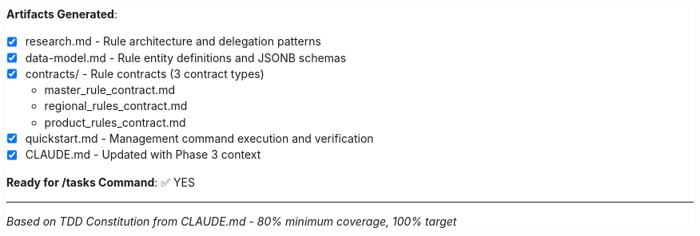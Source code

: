 **Artifacts Generated**:
- [x] research.md - Rule architecture and delegation patterns
- [x] data-model.md - Rule entity definitions and JSONB schemas
- [x] contracts/ - Rule contracts (3 contract types)
  - master_rule_contract.md
  - regional_rules_contract.md
  - product_rules_contract.md
- [x] quickstart.md - Management command execution and verification
- [x] CLAUDE.md - Updated with Phase 3 context

**Ready for /tasks Command**: ✅ YES

---
*Based on TDD Constitution from CLAUDE.md - 80% minimum coverage, 100% target*
